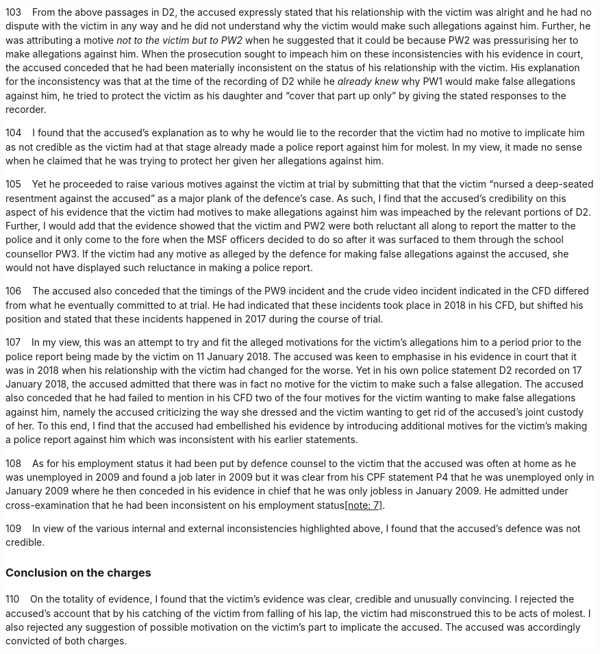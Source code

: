 103    From the above passages in D2, the accused expressly stated that his relationship with the victim was alright and he had no dispute with the victim in any way and he did not understand why the victim would make such allegations against him. Further, he was attributing a motive _not to the victim but to PW2_ when he suggested that it could be because PW2 was pressurising her to make allegations against him. When the prosecution sought to impeach him on these inconsistencies with his evidence in court, the accused conceded that he had been materially inconsistent on the status of his relationship with the victim. His explanation for the inconsistency was that at the time of the recording of D2 while he _already knew_ why PW1 would make false allegations against him, he tried to protect the victim as his daughter and “cover that part up only” by giving the stated responses to the recorder.

104    I found that the accused’s explanation as to why he would lie to the recorder that the victim had no motive to implicate him as not credible as the victim had at that stage already made a police report against him for molest. In my view, it made no sense when he claimed that he was trying to protect her given her allegations against him.

105    Yet he proceeded to raise various motives against the victim at trial by submitting that that the victim “nursed a deep-seated resentment against the accused” as a major plank of the defence’s case. As such, I find that the accused’s credibility on this aspect of his evidence that the victim had motives to make allegations against him was impeached by the relevant portions of D2. Further, I would add that the evidence showed that the victim and PW2 were both reluctant all along to report the matter to the police and it only come to the fore when the MSF officers decided to do so after it was surfaced to them through the school counsellor PW3. If the victim had any motive as alleged by the defence for making false allegations against the accused, she would not have displayed such reluctance in making a police report.

106    The accused also conceded that the timings of the PW9 incident and the crude video incident indicated in the CFD differed from what he eventually committed to at trial. He had indicated that these incidents took place in 2018 in his CFD, but shifted his position and stated that these incidents happened in 2017 during the course of trial.

107    In my view, this was an attempt to try and fit the alleged motivations for the victim’s allegations him to a period prior to the police report being made by the victim on 11 January 2018. The accused was keen to emphasise in his evidence in court that it was in 2018 when his relationship with the victim had changed for the worse. Yet in his own police statement D2 recorded on 17 January 2018, the accused admitted that there was in fact no motive for the victim to make such a false allegation. The accused also conceded that he had failed to mention in his CFD two of the four motives for the victim wanting to make false allegations against him, namely the accused criticizing the way she dressed and the victim wanting to get rid of the accused’s joint custody of her. To this end, I find that the accused had embellished his evidence by introducing additional motives for the victim’s making a police report against him which was inconsistent with his earlier statements.

108    As for his employment status it had been put by defence counsel to the victim that the accused was often at home as he was unemployed in 2009 and found a job later in 2009 but it was clear from his CPF statement P4 that he was unemployed only in January 2009 where he then conceded in his evidence in chief that he was only jobless in January 2009. He admitted under cross-examination that he had been inconsistent on his employment status[\[note: 7\]](#Ftn_7).

109    In view of the various internal and external inconsistencies highlighted above, I found that the accused’s defence was not credible.

### Conclusion on the charges

110    On the totality of evidence, I found that the victim’s evidence was clear, credible and unusually convincing. I rejected the accused’s account that by his catching of the victim from falling of his lap, the victim had misconstrued this to be acts of molest. I also rejected any suggestion of possible motivation on the victim’s part to implicate the accused. The accused was accordingly convicted of both charges.


[^2]: NE 22 February 2021, 134:7 to 23
[^3]: NE 22 February 2021, 45:19 to 32, 46:1 to 7
[^4]: NE 22 February 2021, 101:18 to 29
[^5]: NE 22 February 2021, 129:25 to 31
[^6]: 10 August 2021, 29:11 to 32, 30:1 to 2
[^7]: 10 August 2021, 63:15 to 17